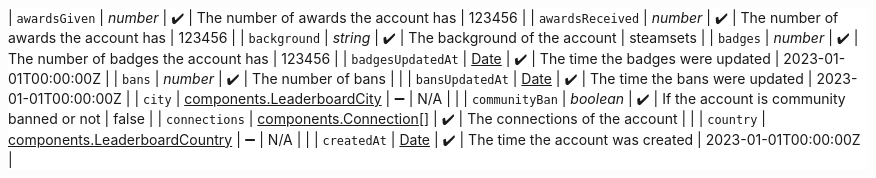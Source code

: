 | `awardsGiven`                                                                                 | *number*                                                                                      | :heavy_check_mark:                                                                            | The number of awards the account has                                                          | 123456                                                                                        |
| `awardsReceived`                                                                              | *number*                                                                                      | :heavy_check_mark:                                                                            | The number of awards the account has                                                          | 123456                                                                                        |
| `background`                                                                                  | *string*                                                                                      | :heavy_check_mark:                                                                            | The background of the account                                                                 | steamsets                                                                                     |
| `badges`                                                                                      | *number*                                                                                      | :heavy_check_mark:                                                                            | The number of badges the account has                                                          | 123456                                                                                        |
| `badgesUpdatedAt`                                                                             | [Date](https://developer.mozilla.org/en-US/docs/Web/JavaScript/Reference/Global_Objects/Date) | :heavy_check_mark:                                                                            | The time the badges were updated                                                              | 2023-01-01T00:00:00Z                                                                          |
| `bans`                                                                                        | *number*                                                                                      | :heavy_check_mark:                                                                            | The number of bans                                                                            |                                                                                               |
| `bansUpdatedAt`                                                                               | [Date](https://developer.mozilla.org/en-US/docs/Web/JavaScript/Reference/Global_Objects/Date) | :heavy_check_mark:                                                                            | The time the bans were updated                                                                | 2023-01-01T00:00:00Z                                                                          |
| `city`                                                                                        | [components.LeaderboardCity](../../models/components/leaderboardcity.md)                      | :heavy_minus_sign:                                                                            | N/A                                                                                           |                                                                                               |
| `communityBan`                                                                                | *boolean*                                                                                     | :heavy_check_mark:                                                                            | If the account is community banned or not                                                     | false                                                                                         |
| `connections`                                                                                 | [components.Connection](../../models/components/connection.md)[]                              | :heavy_check_mark:                                                                            | The connections of the account                                                                |                                                                                               |
| `country`                                                                                     | [components.LeaderboardCountry](../../models/components/leaderboardcountry.md)                | :heavy_minus_sign:                                                                            | N/A                                                                                           |                                                                                               |
| `createdAt`                                                                                   | [Date](https://developer.mozilla.org/en-US/docs/Web/JavaScript/Reference/Global_Objects/Date) | :heavy_check_mark:                                                                            | The time the account was created                                                              | 2023-01-01T00:00:00Z                                                                          |